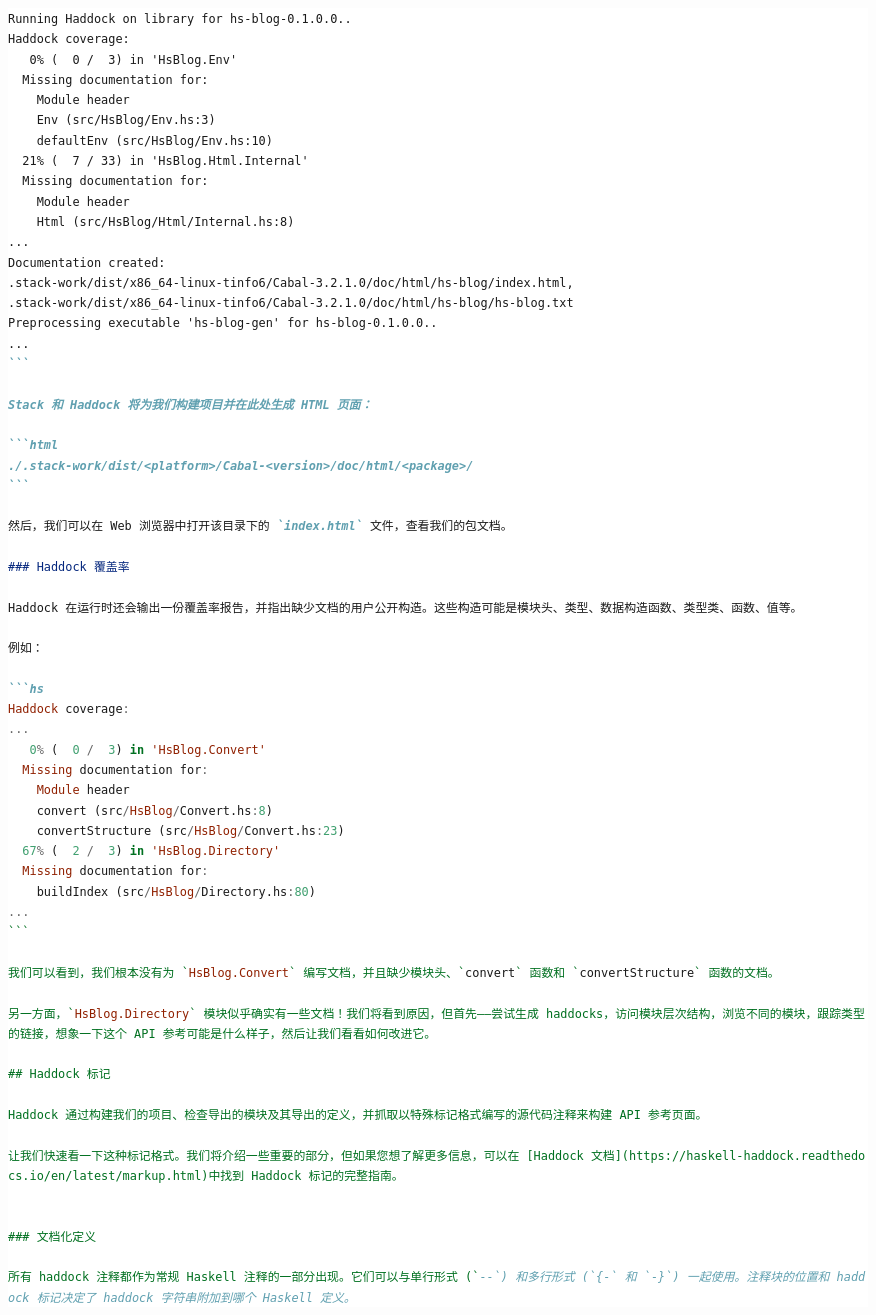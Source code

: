 ````markdown
Running Haddock on library for hs-blog-0.1.0.0..
Haddock coverage:
   0% (  0 /  3) in 'HsBlog.Env'
  Missing documentation for:
    Module header
    Env (src/HsBlog/Env.hs:3)
    defaultEnv (src/HsBlog/Env.hs:10)
  21% (  7 / 33) in 'HsBlog.Html.Internal'
  Missing documentation for:
    Module header
    Html (src/HsBlog/Html/Internal.hs:8)
...
Documentation created:
.stack-work/dist/x86_64-linux-tinfo6/Cabal-3.2.1.0/doc/html/hs-blog/index.html,
.stack-work/dist/x86_64-linux-tinfo6/Cabal-3.2.1.0/doc/html/hs-blog/hs-blog.txt
Preprocessing executable 'hs-blog-gen' for hs-blog-0.1.0.0..
...
```

Stack 和 Haddock 将为我们构建项目并在此处生成 HTML 页面：

```html
./.stack-work/dist/<platform>/Cabal-<version>/doc/html/<package>/
```

然后，我们可以在 Web 浏览器中打开该目录下的 `index.html` 文件，查看我们的包文档。

### Haddock 覆盖率

Haddock 在运行时还会输出一份覆盖率报告，并指出缺少文档的用户公开构造。这些构造可能是模块头、类型、数据构造函数、类型类、函数、值等。

例如：

```hs
Haddock coverage:
...
   0% (  0 /  3) in 'HsBlog.Convert'
  Missing documentation for:
    Module header
    convert (src/HsBlog/Convert.hs:8)
    convertStructure (src/HsBlog/Convert.hs:23)
  67% (  2 /  3) in 'HsBlog.Directory'
  Missing documentation for:
    buildIndex (src/HsBlog/Directory.hs:80)
...
```

我们可以看到，我们根本没有为 `HsBlog.Convert` 编写文档，并且缺少模块头、`convert` 函数和 `convertStructure` 函数的文档。

另一方面，`HsBlog.Directory` 模块似乎确实有一些文档！我们将看到原因，但首先——尝试生成 haddocks，访问模块层次结构，浏览不同的模块，跟踪类型的链接，想象一下这个 API 参考可能是什么样子，然后让我们看看如何改进它。

## Haddock 标记

Haddock 通过构建我们的项目、检查导出的模块及其导出的定义，并抓取以特殊标记格式编写的源代码注释来构建 API 参考页面。

让我们快速看一下这种标记格式。我们将介绍一些重要的部分，但如果您想了解更多信息，可以在 [Haddock 文档](https://haskell-haddock.readthedocs.io/en/latest/markup.html)中找到 Haddock 标记的完整指南。


### 文档化定义

所有 haddock 注释都作为常规 Haskell 注释的一部分出现。它们可以与单行形式 (`--`) 和多行形式 (`{-` 和 `-}`) 一起使用。注释块的位置和 haddock 标记决定了 haddock 字符串附加到哪个 Haskell 定义。
````